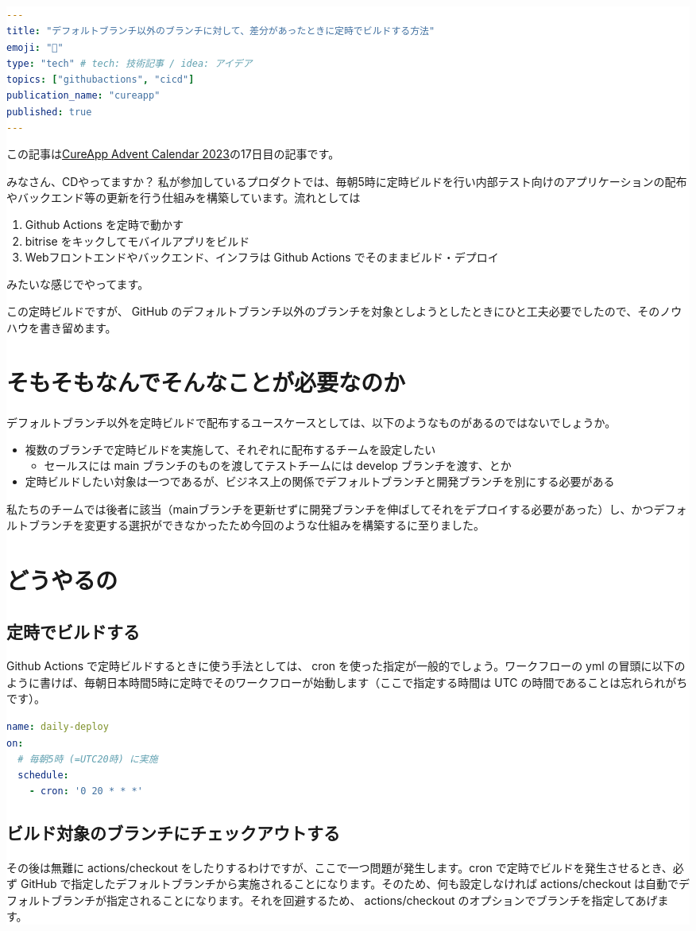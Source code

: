 ```yaml
---
title: "デフォルトブランチ以外のブランチに対して、差分があったときに定時でビルドする方法"
emoji: "🤖"
type: "tech" # tech: 技術記事 / idea: アイデア
topics: ["githubactions", "cicd"]
publication_name: "cureapp"
published: true
---
```


この記事は[CureApp Advent Calendar 2023](https://qiita.com/advent-calendar/2023/cureapp)の17日目の記事です。

みなさん、CDやってますか？
私が参加しているプロダクトでは、毎朝5時に定時ビルドを行い内部テスト向けのアプリケーションの配布やバックエンド等の更新を行う仕組みを構築しています。流れとしては

1. Github Actions を定時で動かす
1. bitrise をキックしてモバイルアプリをビルド
1. Webフロントエンドやバックエンド、インフラは Github Actions でそのままビルド・デプロイ

みたいな感じでやってます。

この定時ビルドですが、 GitHub のデフォルトブランチ以外のブランチを対象としようとしたときにひと工夫必要でしたので、そのノウハウを書き留めます。

# そもそもなんでそんなことが必要なのか
デフォルトブランチ以外を定時ビルドで配布するユースケースとしては、以下のようなものがあるのではないでしょうか。

- 複数のブランチで定時ビルドを実施して、それぞれに配布するチームを設定したい
    - セールスには main ブランチのものを渡してテストチームには develop ブランチを渡す、とか
- 定時ビルドしたい対象は一つであるが、ビジネス上の関係でデフォルトブランチと開発ブランチを別にする必要がある

私たちのチームでは後者に該当（mainブランチを更新せずに開発ブランチを伸ばしてそれをデプロイする必要があった）し、かつデフォルトブランチを変更する選択ができなかったため今回のような仕組みを構築するに至りました。

# どうやるの

## 定時でビルドする

Github Actions で定時ビルドするときに使う手法としては、 cron を使った指定が一般的でしょう。ワークフローの yml の冒頭に以下のように書けば、毎朝日本時間5時に定時でそのワークフローが始動します（ここで指定する時間は UTC の時間であることは忘れられがちです）。

```yml
name: daily-deploy
on:
  # 毎朝5時 (=UTC20時) に実施
  schedule:
    - cron: '0 20 * * *'
```

## ビルド対象のブランチにチェックアウトする

その後は無難に actions/checkout をしたりするわけですが、ここで一つ問題が発生します。cron で定時でビルドを発生させるとき、必ず GitHub で指定したデフォルトブランチから実施されることになります。そのため、何も設定しなければ actions/checkout は自動でデフォルトブランチが指定されることになります。それを回避するため、 actions/checkout のオプションでブランチを指定してあげます。

